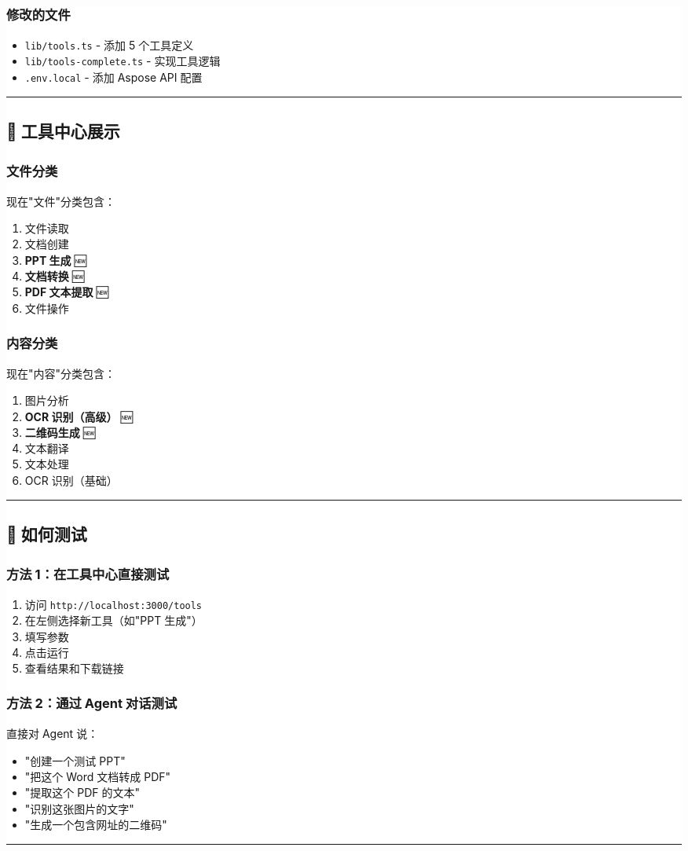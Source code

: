 ### 修改的文件
- `lib/tools.ts` - 添加 5 个工具定义
- `lib/tools-complete.ts` - 实现工具逻辑
- `.env.local` - 添加 Aspose API 配置

---

## 🎨 工具中心展示

### 文件分类
现在"文件"分类包含：
1. 文件读取
2. 文档创建
3. **PPT 生成** 🆕
4. **文档转换** 🆕
5. **PDF 文本提取** 🆕
6. 文件操作

### 内容分类
现在"内容"分类包含：
1. 图片分析
2. **OCR 识别（高级）** 🆕
3. **二维码生成** 🆕
4. 文本翻译
5. 文本处理
6. OCR 识别（基础）

---

## 🧪 如何测试

### 方法 1：在工具中心直接测试

1. 访问 `http://localhost:3000/tools`
2. 在左侧选择新工具（如"PPT 生成"）
3. 填写参数
4. 点击运行
5. 查看结果和下载链接

### 方法 2：通过 Agent 对话测试

直接对 Agent 说：
- "创建一个测试 PPT"
- "把这个 Word 文档转成 PDF"
- "提取这个 PDF 的文本"
- "识别这张图片的文字"
- "生成一个包含网址的二维码"

---
